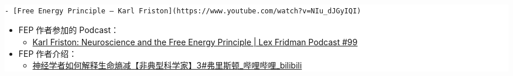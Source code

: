     - [Free Energy Principle — Karl Friston](https://www.youtube.com/watch?v=NIu_dJGyIQI)
- FEP 作者参加的 Podcast：
    - [Karl Friston: Neuroscience and the Free Energy Principle | Lex Fridman Podcast #99](https://www.youtube.com/watch?v=NwzuibY5kUs)
- FEP 作者介绍：
    - [神经学者如何解释生命熵减【非典型科学家】3#弗里斯顿_哔哩哔哩_bilibili](https://www.bilibili.com/video/BV1xc411M7BF)